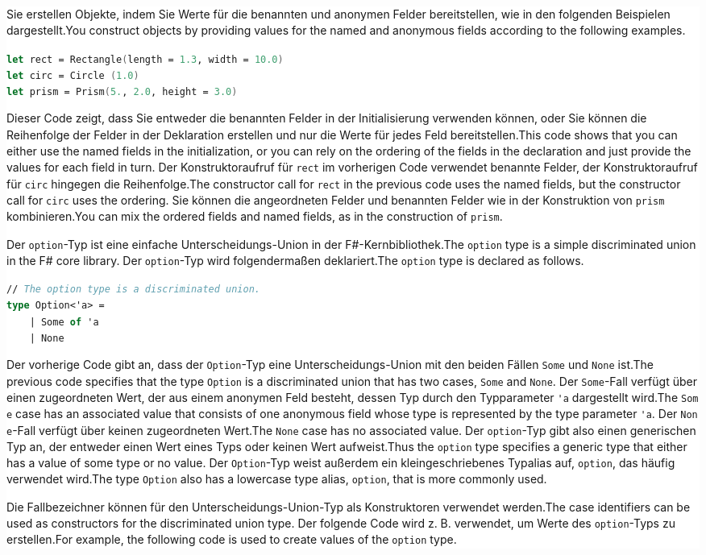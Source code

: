<span data-ttu-id="f2061-124">Sie erstellen Objekte, indem Sie Werte für die benannten und anonymen Felder bereitstellen, wie in den folgenden Beispielen dargestellt.</span><span class="sxs-lookup"><span data-stu-id="f2061-124">You construct objects by providing values for the named and anonymous fields according to the following examples.</span></span>

```fsharp
let rect = Rectangle(length = 1.3, width = 10.0)
let circ = Circle (1.0)
let prism = Prism(5., 2.0, height = 3.0)
```

<span data-ttu-id="f2061-125">Dieser Code zeigt, dass Sie entweder die benannten Felder in der Initialisierung verwenden können, oder Sie können die Reihenfolge der Felder in der Deklaration erstellen und nur die Werte für jedes Feld bereitstellen.</span><span class="sxs-lookup"><span data-stu-id="f2061-125">This code shows that you can either use the named fields in the initialization, or you can rely on the ordering of the fields in the declaration and just provide the values for each field in turn.</span></span> <span data-ttu-id="f2061-126">Der Konstruktoraufruf für `rect` im vorherigen Code verwendet benannte Felder, der Konstruktoraufruf für `circ` hingegen die Reihenfolge.</span><span class="sxs-lookup"><span data-stu-id="f2061-126">The constructor call for `rect` in the previous code uses the named fields, but the constructor call for `circ` uses the ordering.</span></span> <span data-ttu-id="f2061-127">Sie können die angeordneten Felder und benannten Felder wie in der Konstruktion von `prism` kombinieren.</span><span class="sxs-lookup"><span data-stu-id="f2061-127">You can mix the ordered fields and named fields, as in the construction of `prism`.</span></span>

<span data-ttu-id="f2061-128">Der `option`-Typ ist eine einfache Unterscheidungs-Union in der F#-Kernbibliothek.</span><span class="sxs-lookup"><span data-stu-id="f2061-128">The `option` type is a simple discriminated union in the F# core library.</span></span> <span data-ttu-id="f2061-129">Der `option`-Typ wird folgendermaßen deklariert.</span><span class="sxs-lookup"><span data-stu-id="f2061-129">The `option` type is declared as follows.</span></span>

```fsharp
// The option type is a discriminated union.
type Option<'a> =
    | Some of 'a
    | None
```

<span data-ttu-id="f2061-130">Der vorherige Code gibt an, dass der `Option`-Typ eine Unterscheidungs-Union mit den beiden Fällen `Some` und `None` ist.</span><span class="sxs-lookup"><span data-stu-id="f2061-130">The previous code specifies that the type `Option` is a discriminated union that has two cases, `Some` and `None`.</span></span> <span data-ttu-id="f2061-131">Der `Some`-Fall verfügt über einen zugeordneten Wert, der aus einem anonymen Feld besteht, dessen Typ durch den Typparameter `'a` dargestellt wird.</span><span class="sxs-lookup"><span data-stu-id="f2061-131">The `Some` case has an associated value that consists of one anonymous field whose type is represented by the type parameter `'a`.</span></span> <span data-ttu-id="f2061-132">Der `None`-Fall verfügt über keinen zugeordneten Wert.</span><span class="sxs-lookup"><span data-stu-id="f2061-132">The `None` case has no associated value.</span></span> <span data-ttu-id="f2061-133">Der `option`-Typ gibt also einen generischen Typ an, der entweder einen Wert eines Typs oder keinen Wert aufweist.</span><span class="sxs-lookup"><span data-stu-id="f2061-133">Thus the `option` type specifies a generic type that either has a value of some type or no value.</span></span> <span data-ttu-id="f2061-134">Der `Option`-Typ weist außerdem ein kleingeschriebenes Typalias auf, `option`, das häufig verwendet wird.</span><span class="sxs-lookup"><span data-stu-id="f2061-134">The type `Option` also has a lowercase type alias, `option`, that is more commonly used.</span></span>

<span data-ttu-id="f2061-135">Die Fallbezeichner können für den Unterscheidungs-Union-Typ als Konstruktoren verwendet werden.</span><span class="sxs-lookup"><span data-stu-id="f2061-135">The case identifiers can be used as constructors for the discriminated union type.</span></span> <span data-ttu-id="f2061-136">Der folgende Code wird z. B. verwendet, um Werte des `option`-Typs zu erstellen.</span><span class="sxs-lookup"><span data-stu-id="f2061-136">For example, the following code is used to create values of the `option` type.</span></span>
